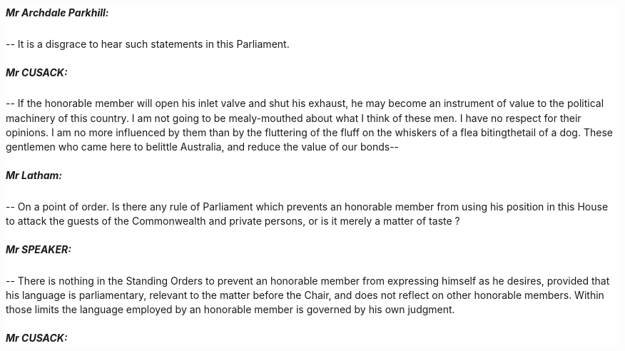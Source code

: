 ##### Mr Archdale Parkhill:

-- It is a disgrace to hear such statements in this Parliament. 

##### Mr CUSACK:

-- If the honorable member will open his inlet valve and shut his exhaust, he may become an instrument of value to the political machinery of this country. I am not going to be mealy-mouthed about what I think of these men. I have no respect for their opinions. I am no more influenced by them than by the fluttering of the fluff on the whiskers of a flea bitingthetail of a dog. These gentlemen who came here to belittle Australia, and reduce the value of our bonds-- 

##### Mr Latham:

-- On a point of order. Is there any rule of Parliament which prevents an honorable member from using his position in this House to attack the guests of the Commonwealth and private persons, or is it merely a matter of taste ? 

##### Mr SPEAKER:

-- There is nothing in the Standing Orders to prevent an honorable member from expressing himself as he desires, provided that his language is parliamentary, relevant to the matter before the Chair, and does not reflect on other honorable members. Within those limits the language employed by an honorable member is governed by his own judgment. 

##### Mr CUSACK:
